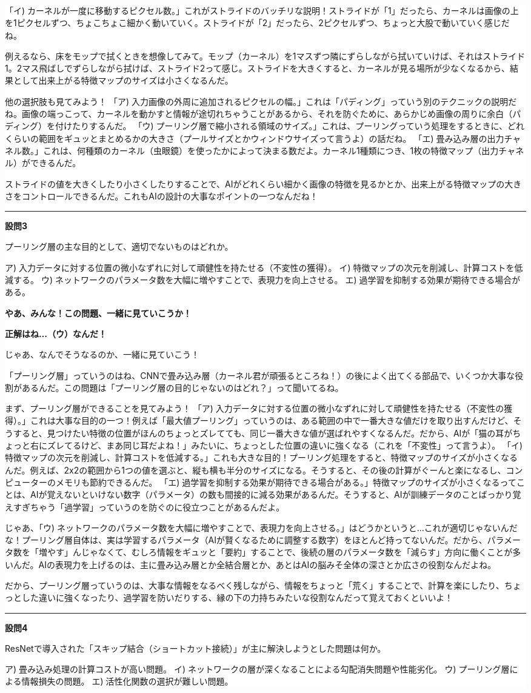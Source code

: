 「イ) カーネルが一度に移動するピクセル数。」これがストライドのバッチリな説明！ストライドが「1」だったら、カーネルは画像の上を1ピクセルずつ、ちょこちょこ細かく動いていく。ストライドが「2」だったら、2ピクセルずつ、ちょっと大股で動いていく感じだね。

例えるなら、床をモップで拭くときを想像してみて。モップ（カーネル）を1マスずつ隣にずらしながら拭いていけば、それはストライド1。2マス飛ばしでずらしながら拭けば、ストライド2って感じ。ストライドを大きくすると、カーネルが見る場所が少なくなるから、結果として出来上がる特徴マップのサイズは小さくなるんだ。

他の選択肢も見てみよう！
「ア) 入力画像の外周に追加されるピクセルの幅。」これは「パディング」っていう別のテクニックの説明だね。画像の端っこって、カーネルを動かすと情報が途切れちゃうことがあるから、それを防ぐために、あらかじめ画像の周りに余白（パディング）を付けたりするんだ。
「ウ) プーリング層で縮小される領域のサイズ。」これは、プーリングっていう処理をするときに、どれくらいの範囲をギュッとまとめるかの大きさ（プールサイズとかウィンドウサイズって言うよ）の話だね。
「エ) 畳み込み層の出力チャネル数。」これは、何種類のカーネル（虫眼鏡）を使ったかによって決まる数だよ。カーネル1種類につき、1枚の特徴マップ（出力チャネル）ができるんだ。

ストライドの値を大きくしたり小さくしたりすることで、AIがどれくらい細かく画像の特徴を見るかとか、出来上がる特徴マップの大きさをコントロールできるんだ。これもAIの設計の大事なポイントの一つなんだね！

---
**設問3**

プーリング層の主な目的として、適切でないものはどれか。

ア) 入力データに対する位置の微小なずれに対して頑健性を持たせる（不変性の獲得）。
イ) 特徴マップの次元を削減し、計算コストを低減する。
ウ) ネットワークのパラメータ数を大幅に増やすことで、表現力を向上させる。
エ) 過学習を抑制する効果が期待できる場合がある。

**やあ、みんな！この問題、一緒に見ていこうか！**

**正解はね…（ウ）なんだ！**

じゃあ、なんでそうなるのか、一緒に見ていこう！

「プーリング層」っていうのはね、CNNで畳み込み層（カーネル君が頑張るところね！）の後によく出てくる部品で、いくつか大事な役割があるんだ。この問題は「プーリング層の目的じゃないのはどれ？」って聞いてるね。

まず、プーリング層ができることを見てみよう！
「ア) 入力データに対する位置の微小なずれに対して頑健性を持たせる（不変性の獲得）。」これは大事な目的の一つ！例えば「最大値プーリング」っていうのは、ある範囲の中で一番大きな値だけを取り出すんだけど、そうすると、見つけたい特徴の位置がほんのちょっとズレてても、同じ一番大きな値が選ばれやすくなるんだ。だから、AIが「猫の耳がちょっと右にズレてるけど、まあ同じ耳だよね！」みたいに、ちょっとした位置の違いに強くなる（これを「不変性」って言うよ）。
「イ) 特徴マップの次元を削減し、計算コストを低減する。」これも大きな目的！プーリング処理をすると、特徴マップのサイズが小さくなるんだ。例えば、2x2の範囲から1つの値を選ぶと、縦も横も半分のサイズになる。そうすると、その後の計算がぐーんと楽になるし、コンピューターのメモリも節約できるんだ。
「エ) 過学習を抑制する効果が期待できる場合がある。」特徴マップのサイズが小さくなるってことは、AIが覚えないといけない数字（パラメータ）の数も間接的に減る効果があるんだ。そうすると、AIが訓練データのことばっかり覚えすぎちゃう「過学習」っていうのを防ぐのに役立つことがあるんだよ。

じゃあ、「ウ) ネットワークのパラメータ数を大幅に増やすことで、表現力を向上させる。」はどうかというと…これが適切じゃないんだな！プーリング層自体は、実は学習するパラメータ（AIが賢くなるために調整する数字）をほとんど持ってないんだ。だから、パラメータ数を「増やす」んじゃなくて、むしろ情報をギュッと「要約」することで、後続の層のパラメータ数を「減らす」方向に働くことが多いんだ。AIの表現力を上げるのは、主に畳み込み層とか全結合層とか、あとはAIの脳みそ全体の深さとか広さの役割なんだよね。

だから、プーリング層っていうのは、大事な情報をなるべく残しながら、情報をちょっと「荒く」することで、計算を楽にしたり、ちょっとした違いに強くなったり、過学習を防いだりする、縁の下の力持ちみたいな役割なんだって覚えておくといいよ！

---
**設問4**

ResNetで導入された「スキップ結合（ショートカット接続）」が主に解決しようとした問題は何か。

ア) 畳み込み処理の計算コストが高い問題。
イ) ネットワークの層が深くなることによる勾配消失問題や性能劣化。
ウ) プーリング層による情報損失の問題。
エ) 活性化関数の選択が難しい問題。
